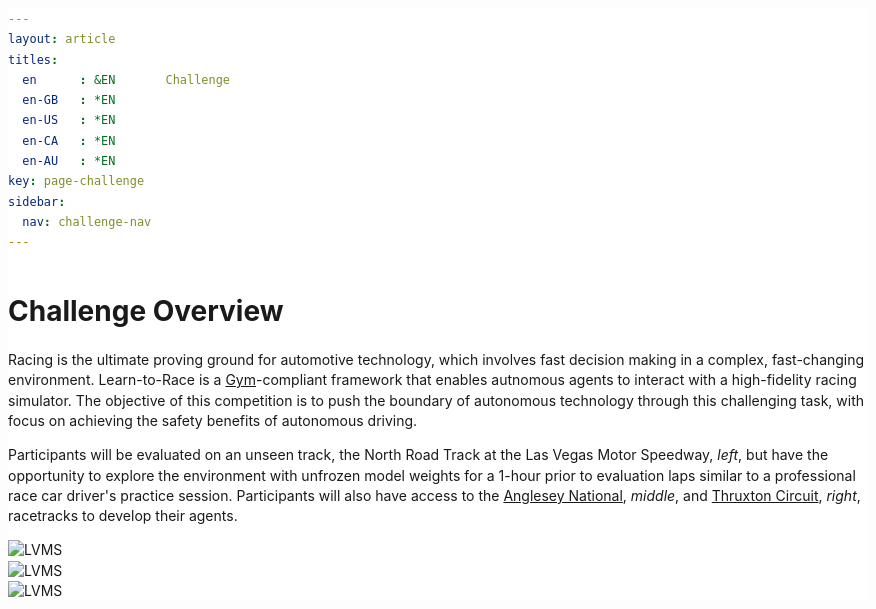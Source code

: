 ```yaml
---
layout: article
titles:
  en      : &EN       Challenge
  en-GB   : *EN
  en-US   : *EN
  en-CA   : *EN
  en-AU   : *EN
key: page-challenge
sidebar:
  nav: challenge-nav
---
```


<style>
.article__header h1 {
    display: none;
}
</style>

<script>
  {%- include scripts/lib/swiper.js -%}
  var SOURCES = window.TEXT_VARIABLES.sources;
  window.Lazyload.js(SOURCES.jquery, function() {
    $('.swiper-demo').swiper();
  });
</script>

# Challenge Overview

Racing is the ultimate proving ground for automotive technology, which involves fast decision making in a complex, fast-changing environment. Learn-to-Race is a [Gym](https://gym.openai.com/)-compliant framework that enables autnomous agents to interact with a high-fidelity racing simulator. The objective of this competition is to push the boundary of autonomous technology through this challenging task, with focus on achieving the safety benefits of autonomous driving.

Participants will be evaluated on an unseen track, the North Road Track at the Las Vegas Motor Speedway, *left*, but have the opportunity to explore the environment with unfrozen model weights for a 1-hour prior to evaluation laps similar to a professional race car driver's practice session. Participants will also have access to the [Anglesey National](https://www.angleseycircuit.com/), *middle*, and [Thruxton Circuit](https://thruxtonracing.co.uk/), *right*, racetracks to develop their agents.

<div class="swiper swiper-demo">
  <div class="swiper__wrapper">
    <div class="swiper__slide">
      <img src="{{ site.baseurl }}/assets/images/challenge/lvms-overhead.png" alt="LVMS">
    </div>
    <div class="swiper__slide">
      <img src="{{ site.baseurl }}/assets/images/challenge/anglesey-overhead.png" alt="LVMS">
    </div>
    <div class="swiper__slide">
      <img src="{{ site.baseurl }}/assets/images/challenge/thruxton-overhead.png" alt="LVMS">
    </div>
  </div>
  <div class="swiper__button swiper__button--prev fas fa-chevron-left"></div>
  <div class="swiper__button swiper__button--next fas fa-chevron-right"></div>
</div>
